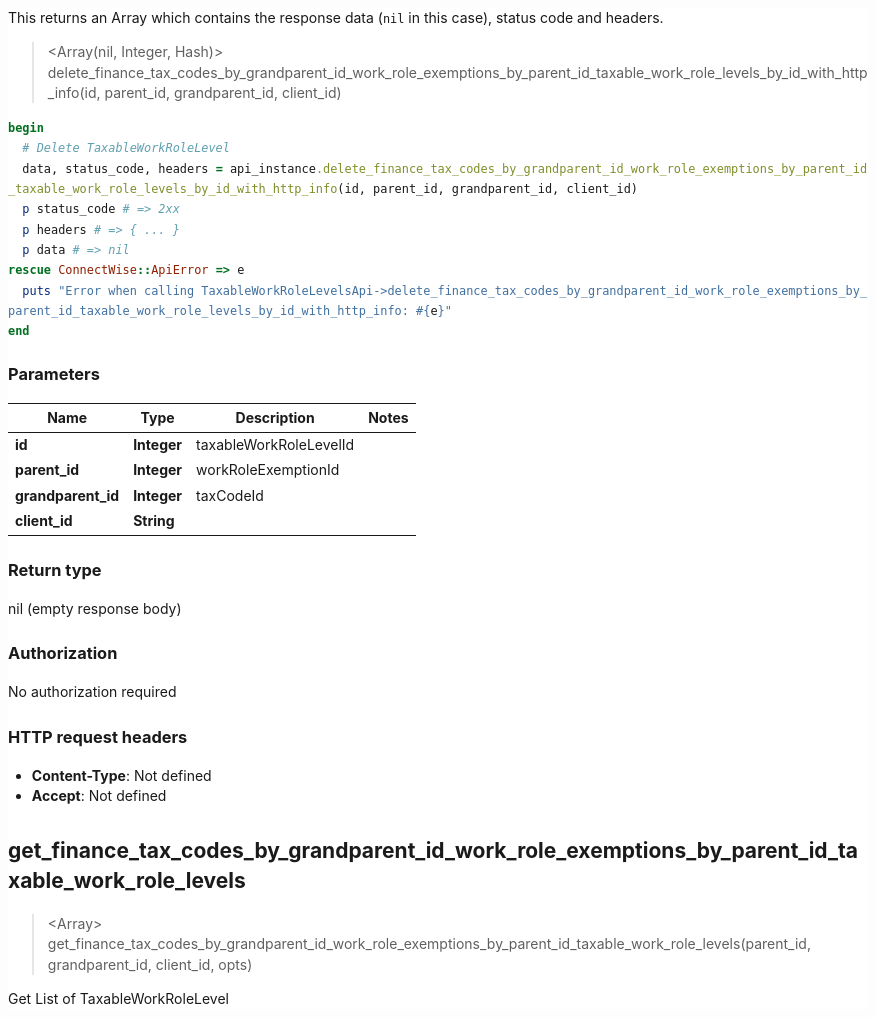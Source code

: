 This returns an Array which contains the response data (`nil` in this case), status code and headers.

> <Array(nil, Integer, Hash)> delete_finance_tax_codes_by_grandparent_id_work_role_exemptions_by_parent_id_taxable_work_role_levels_by_id_with_http_info(id, parent_id, grandparent_id, client_id)

```ruby
begin
  # Delete TaxableWorkRoleLevel
  data, status_code, headers = api_instance.delete_finance_tax_codes_by_grandparent_id_work_role_exemptions_by_parent_id_taxable_work_role_levels_by_id_with_http_info(id, parent_id, grandparent_id, client_id)
  p status_code # => 2xx
  p headers # => { ... }
  p data # => nil
rescue ConnectWise::ApiError => e
  puts "Error when calling TaxableWorkRoleLevelsApi->delete_finance_tax_codes_by_grandparent_id_work_role_exemptions_by_parent_id_taxable_work_role_levels_by_id_with_http_info: #{e}"
end
```

### Parameters

| Name | Type | Description | Notes |
| ---- | ---- | ----------- | ----- |
| **id** | **Integer** | taxableWorkRoleLevelId |  |
| **parent_id** | **Integer** | workRoleExemptionId |  |
| **grandparent_id** | **Integer** | taxCodeId |  |
| **client_id** | **String** |  |  |

### Return type

nil (empty response body)

### Authorization

No authorization required

### HTTP request headers

- **Content-Type**: Not defined
- **Accept**: Not defined


## get_finance_tax_codes_by_grandparent_id_work_role_exemptions_by_parent_id_taxable_work_role_levels

> <Array<TaxableWorkRoleLevel>> get_finance_tax_codes_by_grandparent_id_work_role_exemptions_by_parent_id_taxable_work_role_levels(parent_id, grandparent_id, client_id, opts)

Get List of TaxableWorkRoleLevel

